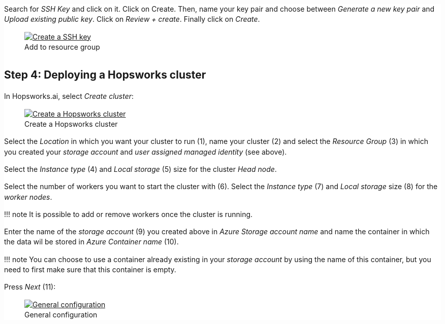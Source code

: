 Search for *SSH Key* and click on it. Click on Create. Then, name your key pair and choose between *Generate a new key pair* and *Upload existing public key*. Click on *Review + create*. Finally click on *Create*.

<p align="center">
  <figure>
    <a  href="../../../assets/images/hopsworksai/azure/create-ssh-key.png">
      <img src="../../../assets/images/hopsworksai/azure/create-ssh-key.png" alt="Create a SSH key">
    </a>
    <figcaption>Add to resource group</figcaption>
  </figure>
</p>

## Step 4: Deploying a Hopsworks cluster

In Hopsworks.ai, select *Create cluster*:

<p align="center">
  <figure>
    <a  href="../../../assets/images/hopsworksai/create-instance.png">
      <img src="../../../assets/images/hopsworksai/create-instance.png" alt="Create a Hopsworks cluster">
    </a>
    <figcaption>Create a Hopsworks cluster</figcaption>
  </figure>
</p>

Select the *Location* in which you want your cluster to run (1), name your cluster (2) and select the *Resource Group* (3) in which you created your *storage account* and *user assigned managed identity* (see above).

Select the *Instance type* (4) and *Local storage* (5) size for the cluster *Head node*.

Select the number of workers you want to start the cluster with (6).
Select the *Instance type* (7) and *Local storage* size (8) for the *worker nodes*.

!!! note
    It is possible to add or remove workers once the cluster is running.

Enter the name of the *storage account* (9) you created above in *Azure Storage account name* and name the container in which the data wil be stored in *Azure Container name* (10).

!!! note
    You can choose to use a container already existing in your *storage account* by using the name of this container, but you need to first make sure that this container is empty.

Press *Next* (11):

<p align="center">
  <figure>
    <a  href="../../../assets/images/hopsworksai/azure/connect-azure-11.png">
      <img src="../../../assets/images/hopsworksai/azure/connect-azure-11.png" alt="General configuration">
    </a>
    <figcaption>General configuration</figcaption>
  </figure>
</p>
